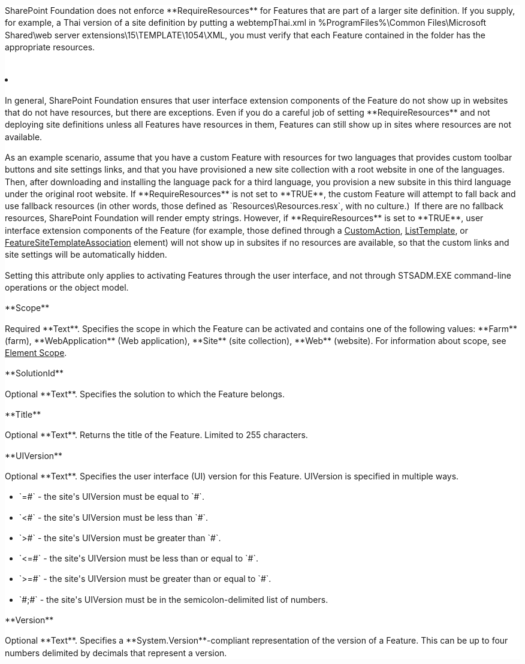 <p>SharePoint Foundation does not enforce **RequireResources** for Features that are part of a larger site definition. If you supply, for example, a Thai version of a site definition by putting a webtempThai.xml in %ProgramFiles%\Common Files\Microsoft Shared\web server extensions\15\TEMPLATE\1054\XML, you must verify that each Feature contained in the folder has the appropriate resources.</p></li><br/>
<li><p>In general, SharePoint Foundation ensures that user interface extension components of the Feature do not show up in websites that do not have resources, but there are exceptions. Even if you do a careful job of setting **RequireResources** and not deploying site definitions unless all Features have resources in them, Features can still show up in sites where resources are not available.</p>
<p>As an example scenario, assume that you have a custom Feature with resources for two languages that provides custom toolbar buttons and site settings links, and that you have provisioned a new site collection with a root website in one of the languages. Then, after downloading and installing the language pack for a third language, you provision a new subsite in this third language under the original root website. If **RequireResources** is not set to **TRUE**, the custom Feature will attempt to fall back and use fallback resources (in other words, those defined as `Resources\Resources.resx`, with no culture.)  If there are no fallback resources, SharePoint Foundation will render empty strings. However, if **RequireResources** is set to **TRUE**, user interface extension components of the Feature (for example, those defined through a <a href="customaction-element.md">CustomAction</a>, <a href="listtemplate-element-list-template.md">ListTemplate</a>, or <a href="featuresitetemplateassociation-element-featuresitetemplateassociation.md">FeatureSiteTemplateAssociation</a> element) will not show up in subsites if no resources are available, so that the custom links and site settings will be automatically hidden.</p></li>
</ul>
<p>Setting this attribute only applies to activating Features through the user interface, and not through STSADM.EXE command-line operations or the object model.</p></td>
</tr>
<tr class="even">
<td align="left"><p>**Scope**</p></td>
<td align="left"><p>Required **Text**. Specifies the scope in which the Feature can be activated and contains one of the following values: **Farm** (farm), **WebApplication** (Web application), **Site** (site collection), **Web** (website). For information about scope, see <a href="https://msdn.microsoft.com/library/d7f65b00-9a6f-4614-bca7-b1dbb43e3d16(Office.15).aspx">Element Scope</a>.</p></td>
</tr>
<tr class="odd">
<td align="left"><p>**SolutionId**</p></td>
<td align="left"><p>Optional **Text**. Specifies the solution to which the Feature belongs.</p></td>
</tr>
<tr class="even">
<td align="left"><p>**Title**</p></td>
<td align="left"><p>Optional **Text**. Returns the title of the Feature. Limited to 255 characters.</p></td>
</tr>
<tr class="odd">
<td align="left"><p>**UIVersion**</p></td>
<td align="left"><p>Optional **Text**. Specifies the user interface (UI) version for this Feature. UIVersion is specified in multiple ways.</p>
<ul>
<li><p>`=#` - the site's UIVersion must be equal to `#`.</p></li>
<li><p>`<#` - the site's UIVersion must be less than `#`.</p></li>
<li><p>`>#` - the site's UIVersion must be greater than `#`.</p></li>
<li><p>`<=#` - the site's UIVersion must be less than or equal to `#`.</p></li>
<li><p>`>=#` - the site's UIVersion must be greater than or equal to `#`.</p></li>
<li><p>`#;#` - the site's UIVersion must be in the semicolon-delimited list of numbers.</p></li>
</ul></td>
</tr>
<tr class="even">
<td align="left"><p>**Version**</p></td>
<td align="left"><p>Optional **Text**. Specifies a **System.Version**-compliant representation of the version of a Feature. This can be up to four numbers delimited by decimals that represent a version.</p></td>
</tr>
</tbody>